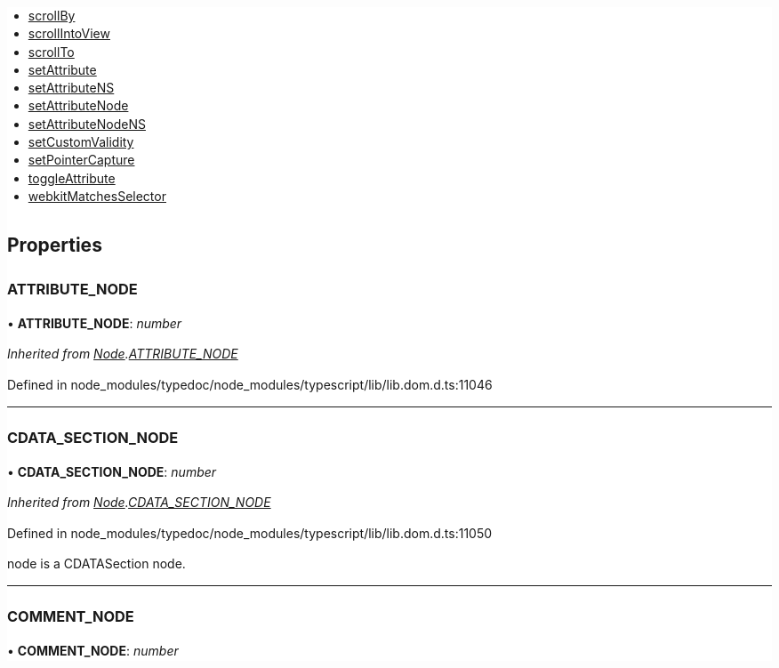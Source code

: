 * [scrollBy](_node_modules_typedoc_node_modules_typescript_lib_lib_dom_d_.htmlbuttonelement.md#scrollby)
* [scrollIntoView](_node_modules_typedoc_node_modules_typescript_lib_lib_dom_d_.htmlbuttonelement.md#scrollintoview)
* [scrollTo](_node_modules_typedoc_node_modules_typescript_lib_lib_dom_d_.htmlbuttonelement.md#scrollto)
* [setAttribute](_node_modules_typedoc_node_modules_typescript_lib_lib_dom_d_.htmlbuttonelement.md#setattribute)
* [setAttributeNS](_node_modules_typedoc_node_modules_typescript_lib_lib_dom_d_.htmlbuttonelement.md#setattributens)
* [setAttributeNode](_node_modules_typedoc_node_modules_typescript_lib_lib_dom_d_.htmlbuttonelement.md#setattributenode)
* [setAttributeNodeNS](_node_modules_typedoc_node_modules_typescript_lib_lib_dom_d_.htmlbuttonelement.md#setattributenodens)
* [setCustomValidity](_node_modules_typedoc_node_modules_typescript_lib_lib_dom_d_.htmlbuttonelement.md#setcustomvalidity)
* [setPointerCapture](_node_modules_typedoc_node_modules_typescript_lib_lib_dom_d_.htmlbuttonelement.md#setpointercapture)
* [toggleAttribute](_node_modules_typedoc_node_modules_typescript_lib_lib_dom_d_.htmlbuttonelement.md#toggleattribute)
* [webkitMatchesSelector](_node_modules_typedoc_node_modules_typescript_lib_lib_dom_d_.htmlbuttonelement.md#webkitmatchesselector)

## Properties

###  ATTRIBUTE_NODE

• **ATTRIBUTE_NODE**: *number*

*Inherited from [Node](_node_modules_typedoc_node_modules_typescript_lib_lib_dom_d_.node.md).[ATTRIBUTE_NODE](_node_modules_typedoc_node_modules_typescript_lib_lib_dom_d_.node.md#attribute_node)*

Defined in node_modules/typedoc/node_modules/typescript/lib/lib.dom.d.ts:11046

___

###  CDATA_SECTION_NODE

• **CDATA_SECTION_NODE**: *number*

*Inherited from [Node](_node_modules_typedoc_node_modules_typescript_lib_lib_dom_d_.node.md).[CDATA_SECTION_NODE](_node_modules_typedoc_node_modules_typescript_lib_lib_dom_d_.node.md#cdata_section_node)*

Defined in node_modules/typedoc/node_modules/typescript/lib/lib.dom.d.ts:11050

node is a CDATASection node.

___

###  COMMENT_NODE

• **COMMENT_NODE**: *number*
